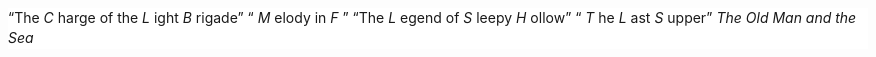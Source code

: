   <tr>
   <td>
    “The
    <i>
     C
    </i>
    harge of the
    <i>
     L
    </i>
    ight
    <i>
     B
    </i>
    rigade”
   </td>
   <td>
    “
    <i>
     M
    </i>
    elody in
    <i>
     F
    </i>
    ”
   </td>
  </tr>
  <tr>
   <td>
    “The
    <i>
     L
    </i>
    egend of
    <i>
     S
    </i>
    leepy
    <i>
     H
    </i>
    ollow”
   </td>
   <td>
    “
    <i>
     T
    </i>
    he
    <i>
     L
    </i>
    ast
    <i>
     S
    </i>
    upper”
   </td>
  </tr>
  <tr>
   <td>
    <i>
     The Old Man and the Sea